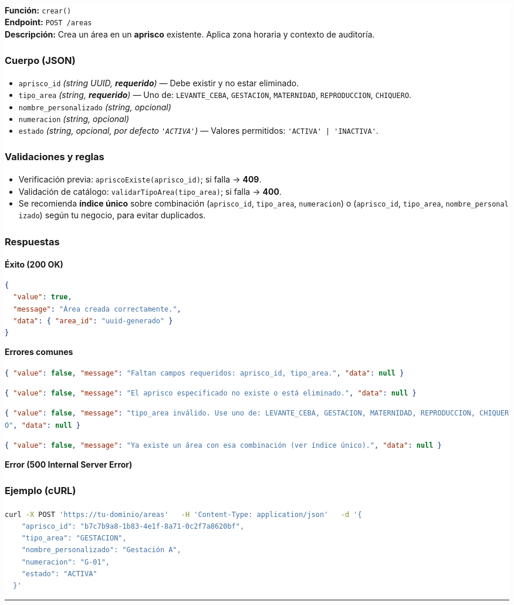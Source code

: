 **Función:** `crear()`  
**Endpoint:** `POST /areas`  
**Descripción:** Crea un área en un **aprisco** existente. Aplica zona horaria y contexto de auditoría.

### Cuerpo (JSON)
- `aprisco_id` *(string UUID, **requerido**)* — Debe existir y no estar eliminado.  
- `tipo_area` *(string, **requerido**)* — Uno de: `LEVANTE_CEBA`, `GESTACION`, `MATERNIDAD`, `REPRODUCCION`, `CHIQUERO`.  
- `nombre_personalizado` *(string, opcional)*  
- `numeracion` *(string, opcional)*  
- `estado` *(string, opcional, por defecto `'ACTIVA'`)* — Valores permitidos: `'ACTIVA' | 'INACTIVA'`.

### Validaciones y reglas
- Verificación previa: `apriscoExiste(aprisco_id)`; si falla → **409**.  
- Validación de catálogo: `validarTipoArea(tipo_area)`; si falla → **400**.  
- Se recomienda **índice único** sobre combinación (`aprisco_id`, `tipo_area`, `numeracion`) o (`aprisco_id`, `tipo_area`, `nombre_personalizado`) según tu negocio, para evitar duplicados.

### Respuestas
**Éxito (200 OK)**
```json
{
  "value": true,
  "message": "Área creada correctamente.",
  "data": { "area_id": "uuid-generado" }
}
```

**Errores comunes**
```json
{ "value": false, "message": "Faltan campos requeridos: aprisco_id, tipo_area.", "data": null }
```
```json
{ "value": false, "message": "El aprisco especificado no existe o está eliminado.", "data": null }
```
```json
{ "value": false, "message": "tipo_area inválido. Use uno de: LEVANTE_CEBA, GESTACION, MATERNIDAD, REPRODUCCION, CHIQUERO", "data": null }
```
```json
{ "value": false, "message": "Ya existe un área con esa combinación (ver índice único).", "data": null }
```

**Error (500 Internal Server Error)**

### Ejemplo (cURL)
```bash
curl -X POST 'https://tu-dominio/areas'   -H 'Content-Type: application/json'   -d '{
    "aprisco_id": "b7c7b9a8-1b83-4e1f-8a71-0c2f7a8620bf",
    "tipo_area": "GESTACION",
    "nombre_personalizado": "Gestación A",
    "numeracion": "G-01",
    "estado": "ACTIVA"
  }'
```

---